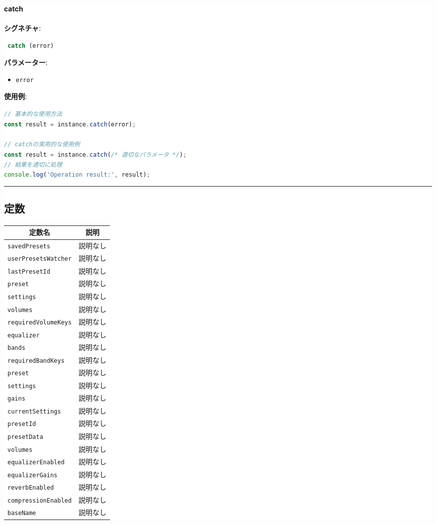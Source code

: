 #### catch

**シグネチャ**:
```javascript
 catch (error)
```

**パラメーター**:
- `error`

**使用例**:
```javascript
// 基本的な使用方法
const result = instance.catch(error);

// catchの実用的な使用例
const result = instance.catch(/* 適切なパラメータ */);
// 結果を適切に処理
console.log('Operation result:', result);
```


---

## 定数

| 定数名 | 説明 |
|--------|------|
| `savedPresets` | 説明なし |
| `userPresetsWatcher` | 説明なし |
| `lastPresetId` | 説明なし |
| `preset` | 説明なし |
| `settings` | 説明なし |
| `volumes` | 説明なし |
| `requiredVolumeKeys` | 説明なし |
| `equalizer` | 説明なし |
| `bands` | 説明なし |
| `requiredBandKeys` | 説明なし |
| `preset` | 説明なし |
| `settings` | 説明なし |
| `gains` | 説明なし |
| `currentSettings` | 説明なし |
| `presetId` | 説明なし |
| `presetData` | 説明なし |
| `volumes` | 説明なし |
| `equalizerEnabled` | 説明なし |
| `equalizerGains` | 説明なし |
| `reverbEnabled` | 説明なし |
| `compressionEnabled` | 説明なし |
| `baseName` | 説明なし |